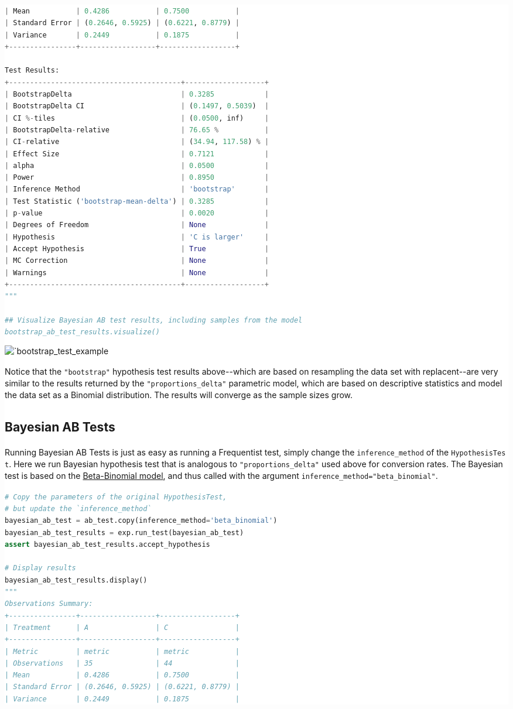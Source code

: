 ```python
| Mean           | 0.4286           | 0.7500           |
| Standard Error | (0.2646, 0.5925) | (0.6221, 0.8779) |
| Variance       | 0.2449           | 0.1875           |
+----------------+------------------+------------------+

Test Results:
+-----------------------------------------+-------------------+
| BootstrapDelta                          | 0.3285            |
| BootstrapDelta CI                       | (0.1497, 0.5039)  |
| CI %-tiles                              | (0.0500, inf)     |
| BootstrapDelta-relative                 | 76.65 %           |
| CI-relative                             | (34.94, 117.58) % |
| Effect Size                             | 0.7121            |
| alpha                                   | 0.0500            |
| Power                                   | 0.8950            |
| Inference Method                        | 'bootstrap'       |
| Test Statistic ('bootstrap-mean-delta') | 0.3285            |
| p-value                                 | 0.0020            |
| Degrees of Freedom                      | None              |
| Hypothesis                              | 'C is larger'     |
| Accept Hypothesis                       | True              |
| MC Correction                           | None              |
| Warnings                                | None              |
+-----------------------------------------+-------------------+
"""

## Visualize Bayesian AB test results, including samples from the model
bootstrap_ab_test_results.visualize()
```

![`bootstrap_test_example](./images/bootstrap_example.png "bootstrap Inference Example")

Notice that the `"bootstrap"` hypothesis test results above--which are based on resampling the data set with replacent--are very similar to the results returned by the `"proportions_delta"` parametric model, which are based on descriptive statistics and model the data set as a Binomial distribution. The results will converge as the sample sizes grow.

## Bayesian AB Tests

Running Bayesian AB Tests is just as easy as running a Frequentist test, simply change the `inference_method` of the `HypothesisTest`. Here we run Bayesian hypothesis test that is analogous to `"proportions_delta"` used above for conversion rates. The Bayesian test is based on the [Beta-Binomial model](https://en.wikipedia.org/wiki/Beta-binomial_distribution), and thus called with the argument `inference_method="beta_binomial"`.

```python
# Copy the parameters of the original HypothesisTest,
# but update the `inference_method`
bayesian_ab_test = ab_test.copy(inference_method='beta_binomial')
bayesian_ab_test_results = exp.run_test(bayesian_ab_test)
assert bayesian_ab_test_results.accept_hypothesis

# Display results
bayesian_ab_test_results.display()
"""
Observations Summary:
+----------------+------------------+------------------+
| Treatment      | A                | C                |
+----------------+------------------+------------------+
| Metric         | metric           | metric           |
| Observations   | 35               | 44               |
| Mean           | 0.4286           | 0.7500           |
| Standard Error | (0.2646, 0.5925) | (0.6221, 0.8779) |
| Variance       | 0.2449           | 0.1875           |
```